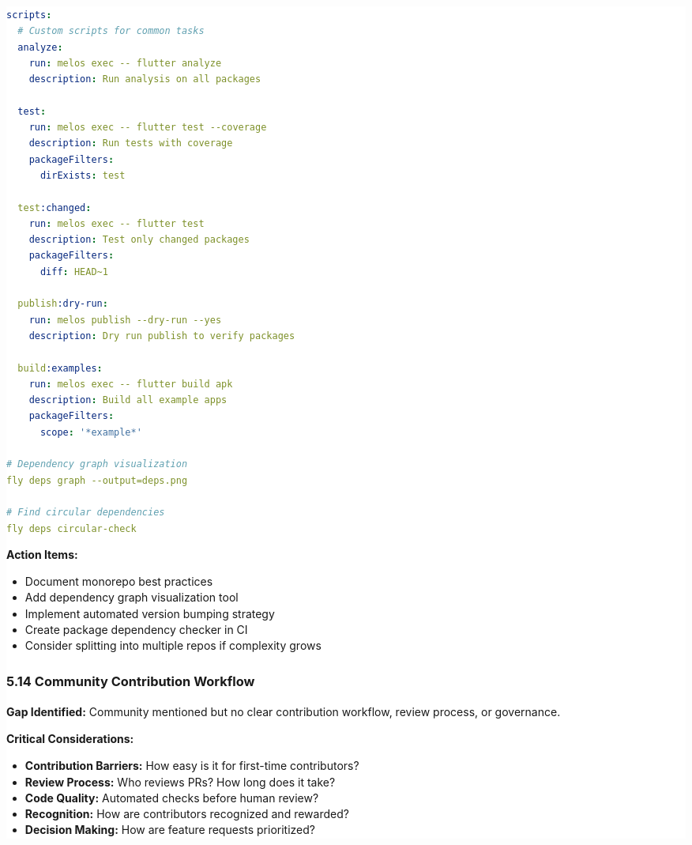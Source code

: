 ```yaml
scripts:
  # Custom scripts for common tasks
  analyze:
    run: melos exec -- flutter analyze
    description: Run analysis on all packages
    
  test:
    run: melos exec -- flutter test --coverage
    description: Run tests with coverage
    packageFilters:
      dirExists: test
      
  test:changed:
    run: melos exec -- flutter test
    description: Test only changed packages
    packageFilters:
      diff: HEAD~1
      
  publish:dry-run:
    run: melos publish --dry-run --yes
    description: Dry run publish to verify packages
    
  build:examples:
    run: melos exec -- flutter build apk
    description: Build all example apps
    packageFilters:
      scope: '*example*'

# Dependency graph visualization
fly deps graph --output=deps.png

# Find circular dependencies
fly deps circular-check
```

**Action Items:**
- Document monorepo best practices
- Add dependency graph visualization tool
- Implement automated version bumping strategy
- Create package dependency checker in CI
- Consider splitting into multiple repos if complexity grows

### 5.14 Community Contribution Workflow

**Gap Identified:** Community mentioned but no clear contribution workflow, review process, or governance.

**Critical Considerations:**
- **Contribution Barriers:** How easy is it for first-time contributors?
- **Review Process:** Who reviews PRs? How long does it take?
- **Code Quality:** Automated checks before human review?
- **Recognition:** How are contributors recognized and rewarded?
- **Decision Making:** How are feature requests prioritized?
